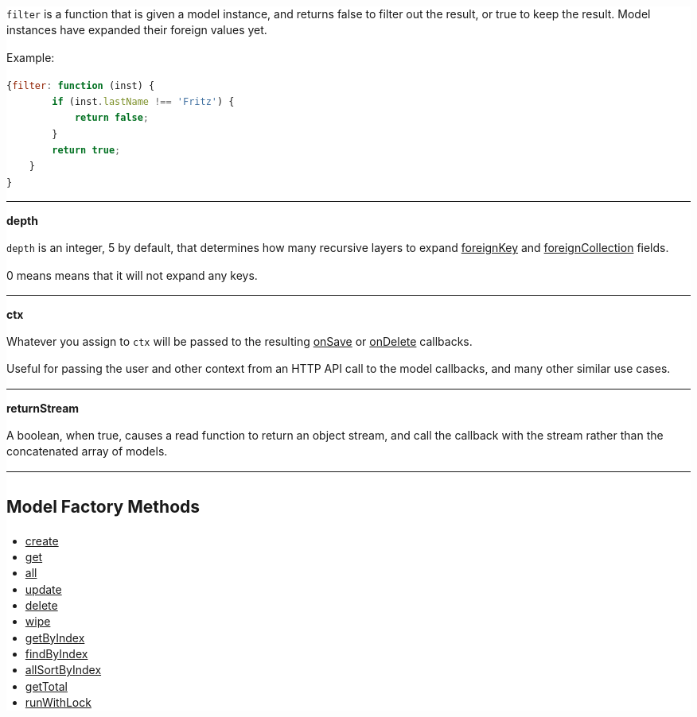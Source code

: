 `filter` is a function that is given a model instance, and returns false to filter out the result, or true to keep the result. Model instances have expanded their foreign values yet.

Example:

```js
{filter: function (inst) {
        if (inst.lastName !== 'Fritz') {
            return false;
        }
        return true;
    }
}
```

----

<a name='op-depth'></a>
__depth__

`depth` is an integer, 5 by default, that determines how many recursive layers to expand [foreignKey](#def-foreignKey) and [foreignCollection](#def-foreignCollection) fields.

0 means means that it will not expand any keys.

----

<a name='op-ctx'></a>
__ctx__

Whatever you assign to `ctx` will be passed to the resulting [onSave](#mo-onSave) or [onDelete](#onDelete) callbacks.

Useful for passing the user and other context from an HTTP API call to the model callbacks, and many other similar use cases.

----

<a name='op-returnStream'></a>
__returnStream__

A boolean, when true, causes a read function to return an object stream, and call the callback with the stream rather than the concatenated array of models.

----

<a name='model-factory-methods'></a>
## Model Factory Methods

* [create](#create)
* [get](#get)
* [all](#all)
* [update](#update)
* [delete](#factory-delete)
* [wipe](#wipe)
* [getByIndex](#getByIndex)
* [findByIndex](#findByIndex)
* [allSortByIndex](#allSortByIndex)
* [getTotal](#getTotal)
* [runWithLock](#runWithLock)

